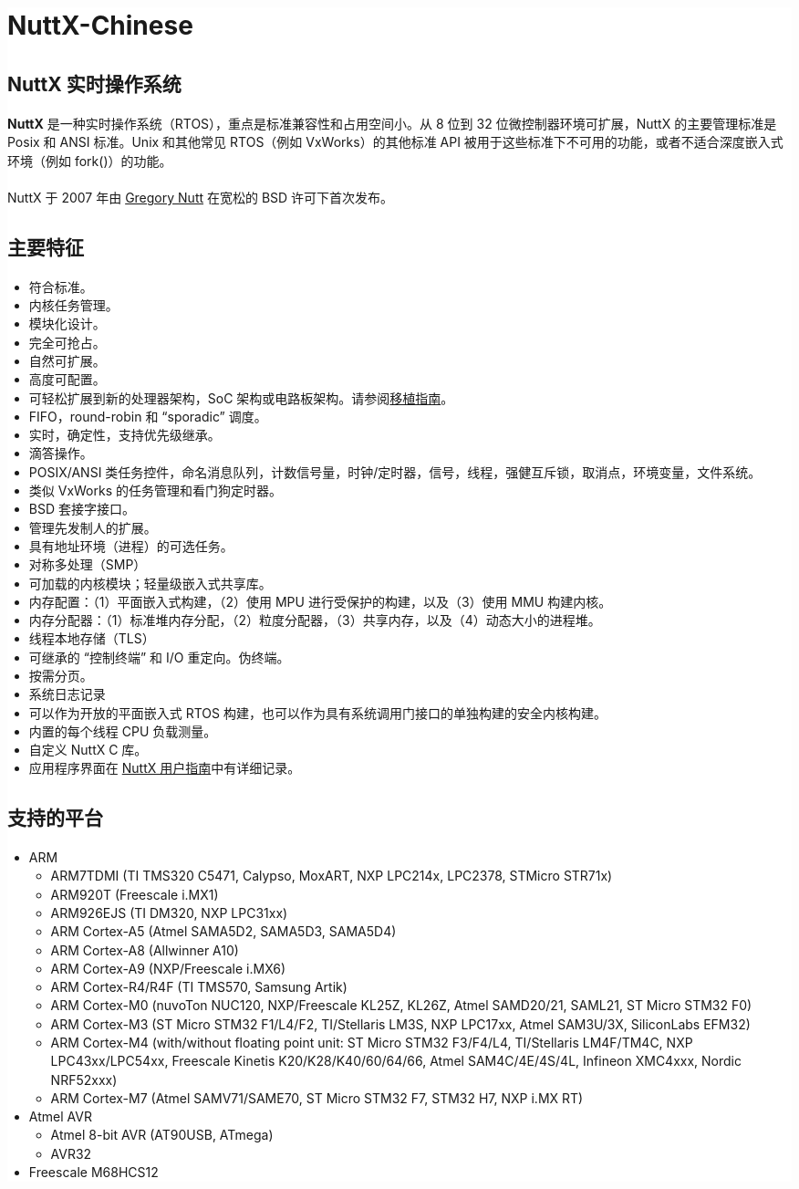 # NuttX-Chinese

## NuttX 实时操作系统

**NuttX** 是一种实时操作系统（RTOS），重点是标准兼容性和占用空间小。从 8 位到 32 位微控制器环境可扩展，NuttX 的主要管理标准是 Posix 和 ANSI 标准。Unix 和其他常见 RTOS（例如 VxWorks）的其他标准 API 被用于这些标准下不可用的功能，或者不适合深度嵌入式环境（例如 fork()）的功能。<br><br>
NuttX 于 2007 年由 [Gregory Nutt](http://nuttx.org/doku.php?id=wiki:developers:gregory_nutt) 在宽松的 BSD 许可下首次发布。

## 主要特征

* 符合标准。
* 内核任务管理。
* 模块化设计。
* 完全可抢占。
* 自然可扩展。
* 高度可配置。
* 可轻松扩展到新的处理器架构，SoC 架构或电路板架构。请参阅[移植指南](http://nuttx.org/doku.php?id=documentation:portingguide)。
* FIFO，round-robin 和 “sporadic” 调度。
* 实时，确定性，支持优先级继承。
* 滴答操作。
* POSIX/ANSI 类任务控件，命名消息队列，计数信号量，时钟/定时器，信号，线程，强健互斥锁，取消点，环境变量，文件系统。
* 类似 VxWorks 的任务管理和看门狗定时器。
* BSD 套接字接口。
* 管理先发制人的扩展。
* 具有地址环境（进程）的可选任务。
* 对称多处理（SMP）
* 可加载的内核模块；轻量级嵌入式共享库。
* 内存配置：（1）平面嵌入式构建，（2）使用 MPU 进行受保护的构建，以及（3）使用 MMU 构建内核。
* 内存分配器：（1）标准堆内存分配，（2）粒度分配器，（3）共享内存，以及（4）动态大小的进程堆。
* 线程本地存储（TLS）
* 可继承的 “控制终端” 和 I/O 重定向。伪终端。
* 按需分页。
* 系统日志记录
* 可以作为开放的平面嵌入式 RTOS 构建，也可以作为具有系统调用门接口的单独构建的安全内核构建。
* 内置的每个线程 CPU 负载测量。
* 自定义 NuttX C 库。
* 应用程序界面在 [NuttX 用户指南](http://nuttx.org/doku.php?id=documentation:userguide)中有详细记录。

## 支持的平台

* ARM
	* ARM7TDMI (TI TMS320 C5471, Calypso, MoxART, NXP LPC214x, LPC2378, STMicro STR71x)
	* ARM920T (Freescale i.MX1)
	* ARM926EJS (TI DM320, NXP LPC31xx)
	* ARM Cortex-A5 (Atmel SAMA5D2, SAMA5D3, SAMA5D4)
	* ARM Cortex-A8 (Allwinner A10)
	* ARM Cortex-A9 (NXP/Freescale i.MX6)
	* ARM Cortex-R4/R4F (TI TMS570, Samsung Artik)
	* ARM Cortex-M0 (nuvoTon NUC120, NXP/Freescale KL25Z, KL26Z, Atmel SAMD20/21, SAML21, ST Micro STM32 F0)
	* ARM Cortex-M3 (ST Micro STM32 F1/L4/F2, TI/Stellaris LM3S, NXP LPC17xx, Atmel SAM3U/3X, SiliconLabs EFM32)
	* ARM Cortex-M4 (with/without floating point unit: ST Micro STM32 F3/F4/L4, TI/Stellaris LM4F/TM4C, NXP LPC43xx/LPC54xx, Freescale Kinetis K20/K28/K40/60/64/66, Atmel SAM4C/4E/4S/4L, Infineon XMC4xxx, Nordic NRF52xxx)
	* ARM Cortex-M7 (Atmel SAMV71/SAME70, ST Micro STM32 F7, STM32 H7, NXP i.MX RT)
* Atmel AVR
	* Atmel 8-bit AVR (AT90USB, ATmega)
	* AVR32
* Freescale M68HCS12